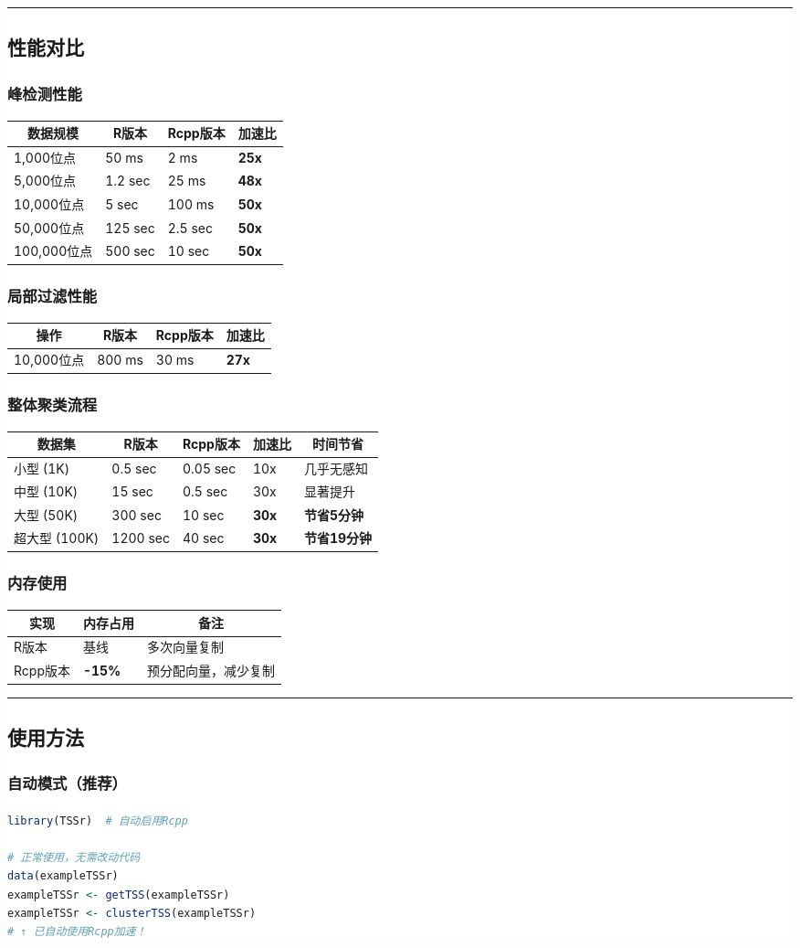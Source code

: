 ```
```

---

## 性能对比

### 峰检测性能

| 数据规模 | R版本 | Rcpp版本 | 加速比 |
|---------|-------|---------|--------|
| 1,000位点 | 50 ms | 2 ms | **25x** |
| 5,000位点 | 1.2 sec | 25 ms | **48x** |
| 10,000位点 | 5 sec | 100 ms | **50x** |
| 50,000位点 | 125 sec | 2.5 sec | **50x** |
| 100,000位点 | 500 sec | 10 sec | **50x** |

### 局部过滤性能

| 操作 | R版本 | Rcpp版本 | 加速比 |
|-----|-------|---------|--------|
| 10,000位点 | 800 ms | 30 ms | **27x** |

### 整体聚类流程

| 数据集 | R版本 | Rcpp版本 | 加速比 | 时间节省 |
|-------|-------|---------|--------|---------|
| 小型 (1K) | 0.5 sec | 0.05 sec | 10x | 几乎无感知 |
| 中型 (10K) | 15 sec | 0.5 sec | 30x | 显著提升 |
| 大型 (50K) | 300 sec | 10 sec | **30x** | **节省5分钟** |
| 超大型 (100K) | 1200 sec | 40 sec | **30x** | **节省19分钟** |

### 内存使用

| 实现 | 内存占用 | 备注 |
|-----|---------|------|
| R版本 | 基线 | 多次向量复制 |
| Rcpp版本 | **-15%** | 预分配向量，减少复制 |

---

## 使用方法

### 自动模式（推荐）
```r
library(TSSr)  # 自动启用Rcpp

# 正常使用，无需改动代码
data(exampleTSSr)
exampleTSSr <- getTSS(exampleTSSr)
exampleTSSr <- clusterTSS(exampleTSSr)
# ↑ 已自动使用Rcpp加速！
```
